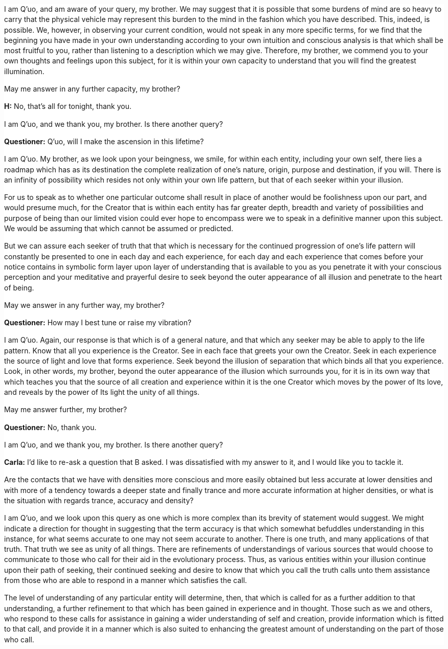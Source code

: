 <p>I am Q’uo, and am aware of your query, my brother. We may suggest that it is possible that some burdens of mind are so heavy to carry that the physical vehicle may represent this burden to the mind in the fashion which you have described. This, indeed, is possible. We, however, in observing your current condition, would not speak in any more specific terms, for we find that the beginning you have made in your own understanding according to your own intuition and conscious analysis is that which shall be most fruitful to you, rather than listening to a description which we may give. Therefore, my brother, we commend you to your own thoughts and feelings upon this subject, for it is within your own capacity to understand that you will find the greatest illumination.</p>
<p>May me answer in any further capacity, my brother?</p>
<p><strong>H:</strong> No, that’s all for tonight, thank you.</p>
<p>I am Q’uo, and we thank you, my brother. Is there another query?</p>
<p><strong>Questioner:</strong> Q’uo, will I make the ascension in this lifetime?</p>
<p>I am Q’uo. My brother, as we look upon your beingness, we smile, for within each entity, including your own self, there lies a roadmap which has as its destination the complete realization of one’s nature, origin, purpose and destination, if you will. There is an infinity of possibility which resides not only within your own life pattern, but that of each seeker within your illusion.</p>
<p>For us to speak as to whether one particular outcome shall result in place of another would be foolishness upon our part, and would presume much, for the Creator that is within each entity has far greater depth, breadth and variety of possibilities and purpose of being than our limited vision could ever hope to encompass were we to speak in a definitive manner upon this subject. We would be assuming that which cannot be assumed or predicted.</p>
<p>But we can assure each seeker of truth that that which is necessary for the continued progression of one’s life pattern will constantly be presented to one in each day and each experience, for each day and each experience that comes before your notice contains in symbolic form layer upon layer of understanding that is available to you as you penetrate it with your conscious perception and your meditative and prayerful desire to seek beyond the outer appearance of all illusion and penetrate to the heart of being.</p>
<p>May we answer in any further way, my brother?</p>
<p><strong>Questioner:</strong> How may I best tune or raise my vibration?</p>
<p>I am Q’uo. Again, our response is that which is of a general nature, and that which any seeker may be able to apply to the life pattern. Know that all you experience is the Creator. See in each face that greets your own the Creator. Seek in each experience the source of light and love that forms experience. Seek beyond the illusion of separation that which binds all that you experience. Look, in other words, my brother, beyond the outer appearance of the illusion which surrounds you, for it is in its own way that which teaches you that the source of all creation and experience within it is the one Creator which moves by the power of Its love, and reveals by the power of Its light the unity of all things.</p>
<p>May me answer further, my brother?</p>
<p><strong>Questioner:</strong> No, thank you.</p>
<p>I am Q’uo, and we thank you, my brother. Is there another query?</p>
<p><strong>Carla:</strong> I’d like to re-ask a question that B asked. I was dissatisfied with my answer to it, and I would like you to tackle it.</p>
<p>Are the contacts that we have with densities more conscious and more easily obtained but less accurate at lower densities and with more of a tendency towards a deeper state and finally trance and more accurate information at higher densities, or what is the situation with regards trance, accuracy and density?</p>
<p>I am Q’uo, and we look upon this query as one which is more complex than its brevity of statement would suggest. We might indicate a direction for thought in suggesting that the term accuracy is that which somewhat befuddles understanding in this instance, for what seems accurate to one may not seem accurate to another. There is one truth, and many applications of that truth. That truth we see as unity of all things. There are refinements of understandings of various sources that would choose to communicate to those who call for their aid in the evolutionary process. Thus, as various entities within your illusion continue upon their path of seeking, their continued seeking and desire to know that which you call the truth calls unto them assistance from those who are able to respond in a manner which satisfies the call.</p>
<p>The level of understanding of any particular entity will determine, then, that which is called for as a further addition to that understanding, a further refinement to that which has been gained in experience and in thought. Those such as we and others, who respond to these calls for assistance in gaining a wider understanding of self and creation, provide information which is fitted to that call, and provide it in a manner which is also suited to enhancing the greatest amount of understanding on the part of those who call.</p>